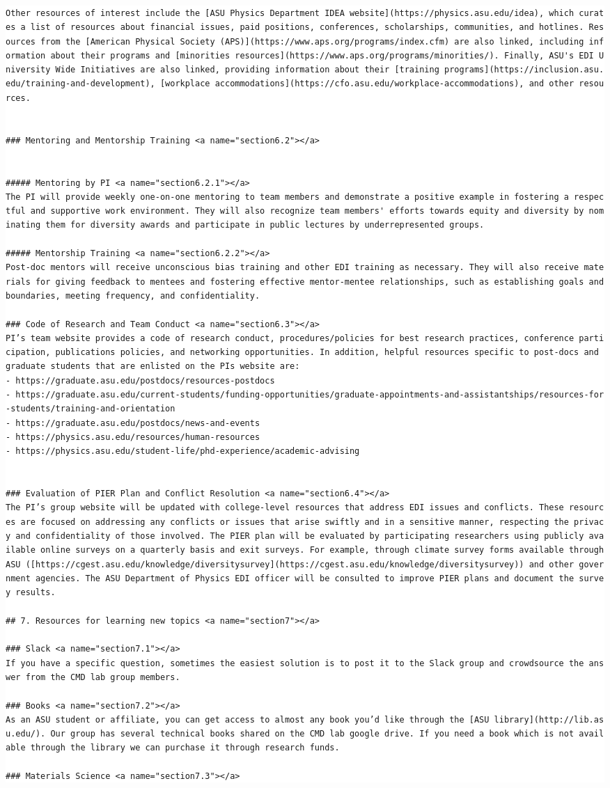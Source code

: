 ```
Other resources of interest include the [ASU Physics Department IDEA website](https://physics.asu.edu/idea), which curates a list of resources about financial issues, paid positions, conferences, scholarships, communities, and hotlines. Resources from the [American Physical Society (APS)](https://www.aps.org/programs/index.cfm) are also linked, including information about their programs and [minorities resources](https://www.aps.org/programs/minorities/). Finally, ASU's EDI University Wide Initiatives are also linked, providing information about their [training programs](https://inclusion.asu.edu/training-and-development), [workplace accommodations](https://cfo.asu.edu/workplace-accommodations), and other resources.


### Mentoring and Mentorship Training <a name="section6.2"></a>


##### Mentoring by PI <a name="section6.2.1"></a>
The PI will provide weekly one-on-one mentoring to team members and demonstrate a positive example in fostering a respectful and supportive work environment. They will also recognize team members' efforts towards equity and diversity by nominating them for diversity awards and participate in public lectures by underrepresented groups.

##### Mentorship Training <a name="section6.2.2"></a>
Post-doc mentors will receive unconscious bias training and other EDI training as necessary. They will also receive materials for giving feedback to mentees and fostering effective mentor-mentee relationships, such as establishing goals and boundaries, meeting frequency, and confidentiality.

### Code of Research and Team Conduct <a name="section6.3"></a>
PI’s team website provides a code of research conduct, procedures/policies for best research practices, conference participation, publications policies, and networking opportunities. In addition, helpful resources specific to post-docs and graduate students that are enlisted on the PIs website are:
- https://graduate.asu.edu/postdocs/resources-postdocs
- https://graduate.asu.edu/current-students/funding-opportunities/graduate-appointments-and-assistantships/resources-for-students/training-and-orientation
- https://graduate.asu.edu/postdocs/news-and-events
- https://physics.asu.edu/resources/human-resources
- https://physics.asu.edu/student-life/phd-experience/academic-advising


### Evaluation of PIER Plan and Conflict Resolution <a name="section6.4"></a>
The PI’s group website will be updated with college-level resources that address EDI issues and conflicts. These resources are focused on addressing any conflicts or issues that arise swiftly and in a sensitive manner, respecting the privacy and confidentiality of those involved. The PIER plan will be evaluated by participating researchers using publicly available online surveys on a quarterly basis and exit surveys. For example, through climate survey forms available through ASU ([https://cgest.asu.edu/knowledge/diversitysurvey](https://cgest.asu.edu/knowledge/diversitysurvey)) and other government agencies. The ASU Department of Physics EDI officer will be consulted to improve PIER plans and document the survey results.

## 7. Resources for learning new topics <a name="section7"></a>

### Slack <a name="section7.1"></a>
If you have a specific question, sometimes the easiest solution is to post it to the Slack group and crowdsource the answer from the CMD lab group members. 

### Books <a name="section7.2"></a>
As an ASU student or affiliate, you can get access to almost any book you’d like through the [ASU library](http://lib.asu.edu/). Our group has several technical books shared on the CMD lab google drive. If you need a book which is not available through the library we can purchase it through research funds. 

### Materials Science <a name="section7.3"></a>

```